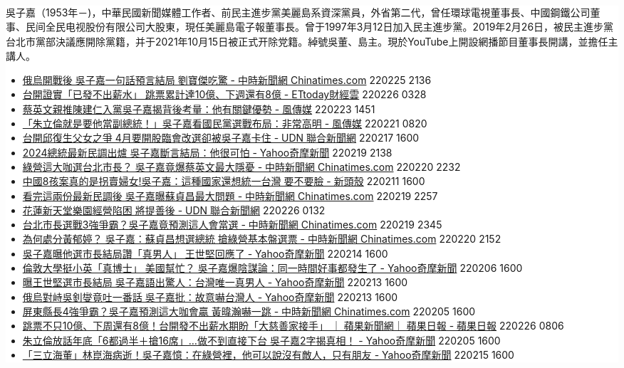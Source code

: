 吳子嘉（1953年－)，中華民國新聞媒體工作者、前民主進步黨美麗島系資深黨員，外省第二代，曾任環球電視董事長、中國鋼鐵公司董事、民间全民电视股份有限公司大股東，現任美麗島電子報董事長。曾于1997年3月12日加入民主進步黨。2019年2月26日，被民主進步黨台北市黨部決議應開除黨籍，并于2021年10月15日被正式开除党籍。綽號吳董、島主。現於YouTube上開設網播節目董事長開講，並擔任主講人。
- [俄烏開戰後 吳子嘉一句話預言結局 劉寶傑吃驚 - 中時新聞網 Chinatimes.com](https://www.chinatimes.com/realtimenews/20220225004934-260407 "俄烏開戰後 吳子嘉一句話預言結局 劉寶傑吃驚 - 中時新聞網 Chinatimes.com") 220225 2136
- [台開證實「已發不出薪水」 跳票累計達10億、下週還有8億 - ETtoday財經雲](https://finance.ettoday.net/news/2196930 "台開證實「已發不出薪水」 跳票累計達10億、下週還有8億 - ETtoday財經雲") 220226 0328
- [蔡英文親推陳建仁入黨吳子嘉揭背後考量：他有關鍵優勢 - 風傳媒](https://www.storm.mg/article/4208150 "蔡英文親推陳建仁入黨吳子嘉揭背後考量：他有關鍵優勢 - 風傳媒") 220223 1451
- [「朱立倫就是要他當副總統！」吳子嘉看國民黨選戰布局：非常高明 - 風傳媒](https://www.storm.mg/article/4203414 "「朱立倫就是要他當副總統！」吳子嘉看國民黨選戰布局：非常高明 - 風傳媒") 220221 0820
- [台開邱復生父女之爭 4月要開股臨會改選卻被吳子嘉卡住 - UDN 聯合新聞網](https://udn.com/news/story/7238/6105344 "台開邱復生父女之爭 4月要開股臨會改選卻被吳子嘉卡住 - UDN 聯合新聞網") 220217 1600
- [2024總統最新民調出爐 吳子嘉斷言結局：他很可怕 - Yahoo奇摩新聞](https://tw.news.yahoo.com/2024%E7%B8%BD%E7%B5%B1%E6%B0%91%E8%AA%BF%E5%87%BA%E7%88%90-%E5%90%B3%E5%AD%90%E5%98%89%E6%96%B7%E8%A8%80%E7%B5%90%E5%B1%80-%E4%BB%96%E5%BE%88%E5%8F%AF%E6%80%95-133820040.html "2024總統最新民調出爐 吳子嘉斷言結局：他很可怕 - Yahoo奇摩新聞") 220219 2138
- [綠營這大咖選台北市長？ 吳子嘉竟爆蔡英文最大隱憂 - 中時新聞網 Chinatimes.com](https://www.chinatimes.com/realtimenews/20220220003905-260407 "綠營這大咖選台北市長？ 吳子嘉竟爆蔡英文最大隱憂 - 中時新聞網 Chinatimes.com") 220220 2232
- [中國8孩案真的是拐賣婦女!吳子嘉：這種國家還想統一台灣 要不要臉 - 新頭殼](https://newtalk.tw/news/view/2022-02-11/708452 "中國8孩案真的是拐賣婦女!吳子嘉：這種國家還想統一台灣 要不要臉 - 新頭殼") 220211 1600
- [看完這兩份最新民調後 吳子嘉曝蘇貞昌最大問題 - 中時新聞網 Chinatimes.com](https://www.chinatimes.com/realtimenews/20220219003762-260407 "看完這兩份最新民調後 吳子嘉曝蘇貞昌最大問題 - 中時新聞網 Chinatimes.com") 220219 2257
- [花蓮新天堂樂園經營陷困 將提善後 - UDN 聯合新聞網](https://udn.com/news/story/7328/6125160?from=udn-catebreaknews_ch2 "花蓮新天堂樂園經營陷困 將提善後 - UDN 聯合新聞網") 220226 0132
- [台北市長選戰3強爭霸？吳子嘉竟預測這人會當選 - 中時新聞網 Chinatimes.com](https://www.chinatimes.com/realtimenews/20220219003850-260407 "台北市長選戰3強爭霸？吳子嘉竟預測這人會當選 - 中時新聞網 Chinatimes.com") 220219 2345
- [為何處分黃郁婷？ 吳子嘉：蘇貞昌想選總統 搶綠營基本盤選票 - 中時新聞網 Chinatimes.com](https://www.chinatimes.com/realtimenews/20220220003830-260407 "為何處分黃郁婷？ 吳子嘉：蘇貞昌想選總統 搶綠營基本盤選票 - 中時新聞網 Chinatimes.com") 220220 2152
- [吳子嘉曝他選市長結局讚「真男人」 王世堅回應了 - Yahoo奇摩新聞](https://tw.news.yahoo.com/%E5%90%B3%E5%AD%90%E5%98%89%E6%9B%9D%E4%BB%96%E9%81%B8%E5%B8%82%E9%95%B7%E7%B5%90%E5%B1%80%E8%AE%9A-%E7%9C%9F%E7%94%B7%E4%BA%BA-%E7%8E%8B%E4%B8%96%E5%A0%85%E5%9B%9E%E6%87%89%E4%BA%86-094353728.html "吳子嘉曝他選市長結局讚「真男人」 王世堅回應了 - Yahoo奇摩新聞") 220214 1600
- [倫敦大學挺小英「真博士」 美國幫忙？ 吳子嘉爆陰謀論：同一時間好事都發生了 - Yahoo奇摩新聞](https://tw.news.yahoo.com/%E5%80%AB%E6%95%A6%E5%A4%A7%E5%AD%B8%E6%8C%BA%E5%B0%8F%E8%8B%B1-%E7%9C%9F%E5%8D%9A%E5%A3%AB-%E7%BE%8E%E5%9C%8B%E5%B9%AB%E5%BF%99-%E5%90%B3%E5%AD%90%E5%98%89%E7%88%86%E9%99%B0%E8%AC%80%E8%AB%96-%E5%90%8C-060227939.html "倫敦大學挺小英「真博士」 美國幫忙？ 吳子嘉爆陰謀論：同一時間好事都發生了 - Yahoo奇摩新聞") 220206 1600
- [曝王世堅選市長結局 吳子嘉語出驚人：台灣唯一真男人 - Yahoo奇摩新聞](https://tw.news.yahoo.com/%E6%9B%9D%E7%8E%8B%E4%B8%96%E5%A0%85%E9%81%B8%E5%B8%82%E9%95%B7%E7%B5%90%E5%B1%80-%E5%90%B3%E5%AD%90%E5%98%89%E8%AA%9E%E5%87%BA%E9%A9%9A%E4%BA%BA-%E5%8F%B0%E7%81%A3%E5%94%AF-%E7%9C%9F%E7%94%B7%E4%BA%BA-132533354.html "曝王世堅選市長結局 吳子嘉語出驚人：台灣唯一真男人 - Yahoo奇摩新聞") 220213 1600
- [俄烏對峙吳釗燮竟吐一番話 吳子嘉批：故意嚇台灣人 - Yahoo奇摩新聞](https://tw.news.yahoo.com/%E4%BF%84%E7%83%8F%E5%B0%8D%E5%B3%99%E5%90%B3%E9%87%97%E7%87%AE%E7%AB%9F%E5%90%90-%E7%95%AA%E8%A9%B1-%E5%90%B3%E5%AD%90%E5%98%89%E6%89%B9-%E6%95%85%E6%84%8F%E5%9A%87%E5%8F%B0%E7%81%A3%E4%BA%BA-142623262.html "俄烏對峙吳釗燮竟吐一番話 吳子嘉批：故意嚇台灣人 - Yahoo奇摩新聞") 220213 1600
- [屏東縣長4強爭霸？吳子嘉預測這大咖會贏 黃暐瀚嚇一跳 - 中時新聞網 Chinatimes.com](https://www.chinatimes.com/realtimenews/20220205002994-260407 "屏東縣長4強爭霸？吳子嘉預測這大咖會贏 黃暐瀚嚇一跳 - 中時新聞網 Chinatimes.com") 220205 1600
- [跳票不只10億、下周還有8億！台開發不出薪水期盼「大慈善家接手」 ｜ 蘋果新聞網｜ 蘋果日報 - 蘋果日報](https://www.appledaily.com.tw/property/20220226/OCJCQ5HD5NANVEM6SD3B5AAWMY/ "跳票不只10億、下周還有8億！台開發不出薪水期盼「大慈善家接手」 ｜ 蘋果新聞網｜ 蘋果日報 - 蘋果日報") 220226 0806
- [朱立倫放話年底「6都過半＋搶16席」…做不到直接下台 吳子嘉2字揭真相！ - Yahoo奇摩新聞](https://tw.news.yahoo.com/%E6%9C%B1%E7%AB%8B%E5%80%AB%E6%94%BE%E8%A9%B1%E5%B9%B4%E5%BA%95-6%E9%83%BD%E9%81%8E%E5%8D%8A-%E6%90%B616%E5%B8%AD-%E5%81%9A%E4%B8%8D%E5%88%B0%E7%9B%B4%E6%8E%A5%E4%B8%8B%E5%8F%B0-%E5%90%B3%E5%AD%90%E5%98%892%E5%AD%97%E6%8F%AD%E7%9C%9F%E7%9B%B8-015543566.html "朱立倫放話年底「6都過半＋搶16席」…做不到直接下台 吳子嘉2字揭真相！ - Yahoo奇摩新聞") 220205 1600
- [「三立海董」林崑海病逝！吳子嘉憶：在綠營裡，他可以說沒有敵人，只有朋友 - Yahoo奇摩新聞](https://tw.news.yahoo.com/%E4%B8%89%E7%AB%8B%E6%B5%B7%E8%91%A3-%E6%9E%97%E5%B4%91%E6%B5%B7%E7%97%85%E9%80%9D-%E5%90%B3%E5%AD%90%E5%98%89%E6%86%B6-%E5%9C%A8%E7%B6%A0%E7%87%9F%E8%A3%A1-%E4%BB%96%E5%8F%AF%E4%BB%A5%E8%AA%AA%E6%B2%92%E6%9C%89%E6%95%B5%E4%BA%BA-051024293.html "「三立海董」林崑海病逝！吳子嘉憶：在綠營裡，他可以說沒有敵人，只有朋友 - Yahoo奇摩新聞") 220215 1600
